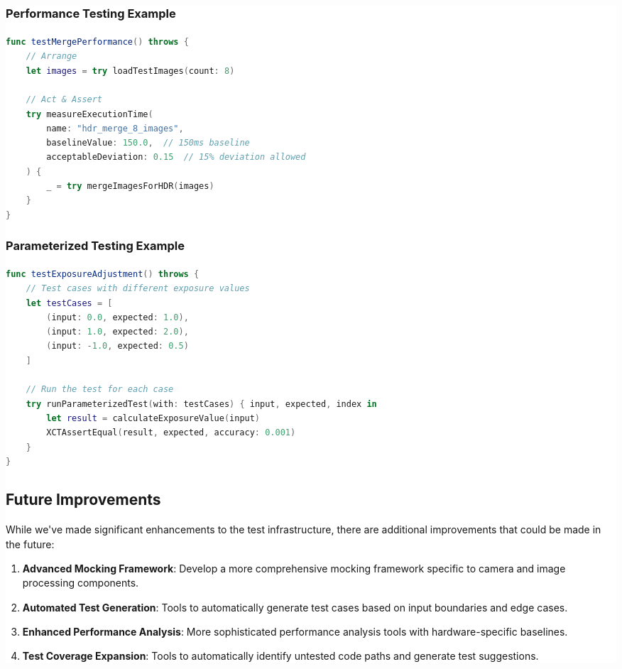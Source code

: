 ### Performance Testing Example

```swift
func testMergePerformance() throws {
    // Arrange
    let images = try loadTestImages(count: 8)
    
    // Act & Assert
    try measureExecutionTime(
        name: "hdr_merge_8_images",
        baselineValue: 150.0,  // 150ms baseline
        acceptableDeviation: 0.15  // 15% deviation allowed
    ) {
        _ = try mergeImagesForHDR(images)
    }
}
```

### Parameterized Testing Example

```swift
func testExposureAdjustment() throws {
    // Test cases with different exposure values
    let testCases = [
        (input: 0.0, expected: 1.0),
        (input: 1.0, expected: 2.0),
        (input: -1.0, expected: 0.5)
    ]
    
    // Run the test for each case
    try runParameterizedTest(with: testCases) { input, expected, index in
        let result = calculateExposureValue(input)
        XCTAssertEqual(result, expected, accuracy: 0.001)
    }
}
```

## Future Improvements

While we've made significant enhancements to the test infrastructure, there are additional improvements that could be made in the future:

1. **Advanced Mocking Framework**: Develop a more comprehensive mocking framework specific to camera and image processing components.

2. **Automated Test Generation**: Tools to automatically generate test cases based on input boundaries and edge cases.

3. **Enhanced Performance Analysis**: More sophisticated performance analysis tools with hardware-specific baselines.

4. **Test Coverage Expansion**: Tools to automatically identify untested code paths and generate test suggestions.

